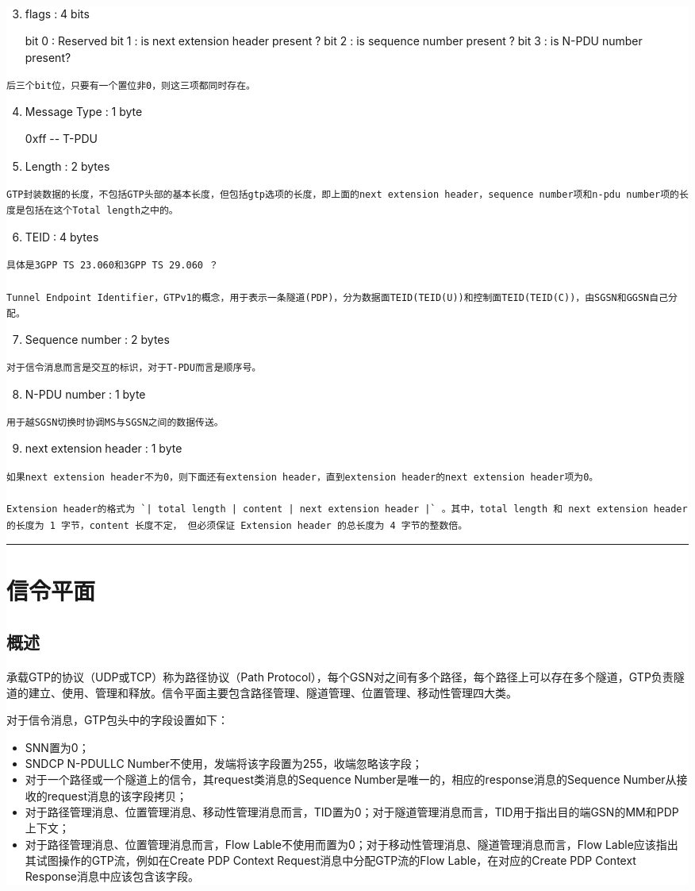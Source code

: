   3. flags : 4 bits

        bit 0 : Reserved
        bit 1 : is next extension header present ?
        bit 2 : is sequence number present ?
        bit 3 : is N-PDU number present?

    后三个bit位，只要有一个置位非0，则这三项都同时存在。

  4. Message Type : 1 byte

        0xff   --    T-PDU

  5. Length : 2 bytes

    GTP封装数据的长度，不包括GTP头部的基本长度，但包括gtp选项的长度，即上面的next extension header，sequence number项和n-pdu number项的长度是包括在这个Total length之中的。

  6. TEID : 4 bytes

    具体是3GPP TS 23.060和3GPP TS 29.060 ？

    Tunnel Endpoint Identifier，GTPv1的概念，用于表示一条隧道(PDP)，分为数据面TEID(TEID(U))和控制面TEID(TEID(C))，由SGSN和GGSN自己分配。

  7. Sequence number : 2 bytes

    对于信令消息而言是交互的标识，对于T-PDU而言是顺序号。

  8. N-PDU number : 1 byte

    用于越SGSN切换时协调MS与SGSN之间的数据传送。

  9. next extension header : 1 byte

    如果next extension header不为0，则下面还有extension header，直到extension header的next extension header项为0。

    Extension header的格式为 `| total length | content | next extension header |` 。其中，total length 和 next extension header 的长度为 1 字节，content 长度不定， 但必须保证 Extension header 的总长度为 4 字节的整数倍。


***

# **信令平面**

## 概述

   承载GTP的协议（UDP或TCP）称为路径协议（Path Protocol），每个GSN对之间有多个路径，每个路径上可以存在多个隧道，GTP负责隧道的建立、使用、管理和释放。信令平面主要包含路径管理、隧道管理、位置管理、移动性管理四大类。

   对于信令消息，GTP包头中的字段设置如下：

  * SNN置为0；
  * SNDCP N-PDULLC Number不使用，发端将该字段置为255，收端忽略该字段；
  * 对于一个路径或一个隧道上的信令，其request类消息的Sequence Number是唯一的，相应的response消息的Sequence Number从接收的request消息的该字段拷贝；
  * 对于路径管理消息、位置管理消息、移动性管理消息而言，TID置为0；对于隧道管理消息而言，TID用于指出目的端GSN的MM和PDP上下文；
  * 对于路径管理消息、位置管理消息而言，Flow Lable不使用而置为0；对于移动性管理消息、隧道管理消息而言，Flow Lable应该指出其试图操作的GTP流，例如在Create PDP Context Request消息中分配GTP流的Flow Lable，在对应的Create PDP Context Response消息中应该包含该字段。
